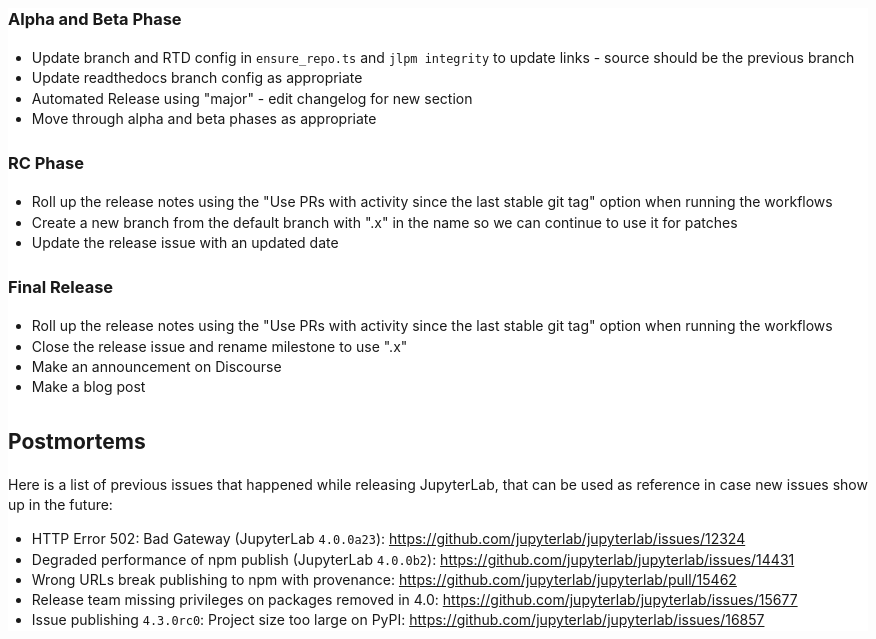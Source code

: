 ### Alpha and Beta Phase

- Update branch and RTD config in `ensure_repo.ts` and `jlpm integrity` to update links - source should be the previous branch
- Update readthedocs branch config as appropriate
- Automated Release using "major" - edit changelog for new section
- Move through alpha and beta phases as appropriate

### RC Phase

- Roll up the release notes using the "Use PRs with activity since the last stable git tag" option when running the workflows
- Create a new branch from the default branch with ".x" in the name so we can continue to use it for patches
- Update the release issue with an updated date

### Final Release

- Roll up the release notes using the "Use PRs with activity since the last stable git tag" option when running the workflows
- Close the release issue and rename milestone to use ".x"
- Make an announcement on Discourse
- Make a blog post

## Postmortems

Here is a list of previous issues that happened while releasing JupyterLab, that can be used as reference in case
new issues show up in the future:

- HTTP Error 502: Bad Gateway (JupyterLab `4.0.0a23`): https://github.com/jupyterlab/jupyterlab/issues/12324
- Degraded performance of npm publish (JupyterLab `4.0.0b2`): https://github.com/jupyterlab/jupyterlab/issues/14431
- Wrong URLs break publishing to npm with provenance: https://github.com/jupyterlab/jupyterlab/pull/15462
- Release team missing privileges on packages removed in 4.0: https://github.com/jupyterlab/jupyterlab/issues/15677
- Issue publishing `4.3.0rc0`: Project size too large on PyPI: https://github.com/jupyterlab/jupyterlab/issues/16857
